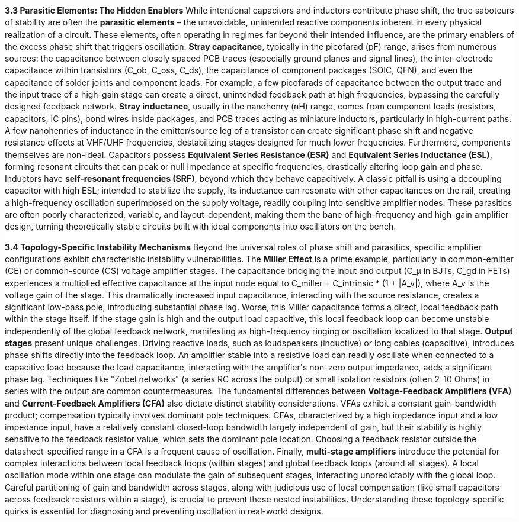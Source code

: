 **3.3 Parasitic Elements: The Hidden Enablers**
While intentional capacitors and inductors contribute phase shift, the true saboteurs of stability are often the **parasitic elements** – the unavoidable, unintended reactive components inherent in every physical realization of a circuit. These elements, often operating in regimes far beyond their intended influence, are the primary enablers of the excess phase shift that triggers oscillation. **Stray capacitance**, typically in the picofarad (pF) range, arises from numerous sources: the capacitance between closely spaced PCB traces (especially ground planes and signal lines), the inter-electrode capacitance within transistors (C_ob, C_oss, C_ds), the capacitance of component packages (SOIC, QFN), and even the capacitance of solder joints and component leads. For example, a few picofarads of capacitance between the output trace and the input trace of a high-gain stage can create a direct, unintended feedback path at high frequencies, bypassing the carefully designed feedback network. **Stray inductance**, usually in the nanohenry (nH) range, comes from component leads (resistors, capacitors, IC pins), bond wires inside packages, and PCB traces acting as miniature inductors, particularly in high-current paths. A few nanohenries of inductance in the emitter/source leg of a transistor can create significant phase shift and negative resistance effects at VHF/UHF frequencies, destabilizing stages designed for much lower frequencies. Furthermore, components themselves are non-ideal. Capacitors possess **Equivalent Series Resistance (ESR)** and **Equivalent Series Inductance (ESL)**, forming resonant circuits that can peak or null impedance at specific frequencies, drastically altering loop gain and phase. Inductors have **self-resonant frequencies (SRF)**, beyond which they behave capacitively. A classic pitfall is using a decoupling capacitor with high ESL; intended to stabilize the supply, its inductance can resonate with other capacitances on the rail, creating a high-frequency oscillation superimposed on the supply voltage, readily coupling into sensitive amplifier nodes. These parasitics are often poorly characterized, variable, and layout-dependent, making them the bane of high-frequency and high-gain amplifier design, turning theoretically stable circuits built with ideal components into oscillators on the bench.

**3.4 Topology-Specific Instability Mechanisms**
Beyond the universal roles of phase shift and parasitics, specific amplifier configurations exhibit characteristic instability vulnerabilities. The **Miller Effect** is a prime example, particularly in common-emitter (CE) or common-source (CS) voltage amplifier stages. The capacitance bridging the input and output (C_μ in BJTs, C_gd in FETs) experiences a multiplied effective capacitance at the input node equal to C_miller = C_intrinsic * (1 + |A_v|), where A_v is the voltage gain of the stage. This dramatically increased input capacitance, interacting with the source resistance, creates a significant low-pass pole, introducing substantial phase lag. Worse, this Miller capacitance forms a direct, local feedback path within the stage itself. If the stage gain is high and the output load capacitive, this local feedback loop can become unstable independently of the global feedback network, manifesting as high-frequency ringing or oscillation localized to that stage. **Output stages** present unique challenges. Driving reactive loads, such as loudspeakers (inductive) or long cables (capacitive), introduces phase shifts directly into the feedback loop. An amplifier stable into a resistive load can readily oscillate when connected to a capacitive load because the load capacitance, interacting with the amplifier's non-zero output impedance, adds a significant phase lag. Techniques like "Zobel networks" (a series RC across the output) or small isolation resistors (often 2-10 Ohms) in series with the output are common countermeasures. The fundamental differences between **Voltage-Feedback Amplifiers (VFA)** and **Current-Feedback Amplifiers (CFA)** also dictate distinct stability considerations. VFAs exhibit a constant gain-bandwidth product; compensation typically involves dominant pole techniques. CFAs, characterized by a high impedance input and a low impedance input, have a relatively constant closed-loop bandwidth largely independent of gain, but their stability is highly sensitive to the feedback resistor value, which sets the dominant pole location. Choosing a feedback resistor outside the datasheet-specified range in a CFA is a frequent cause of oscillation. Finally, **multi-stage amplifiers** introduce the potential for complex interactions between local feedback loops (within stages) and global feedback loops (around all stages). A local oscillation mode within one stage can modulate the gain of subsequent stages, interacting unpredictably with the global loop. Careful partitioning of gain and bandwidth across stages, along with judicious use of local compensation (like small capacitors across feedback resistors within a stage), is crucial to prevent these nested instabilities. Understanding these topology-specific quirks is essential for diagnosing and preventing oscillation in real-world designs.
